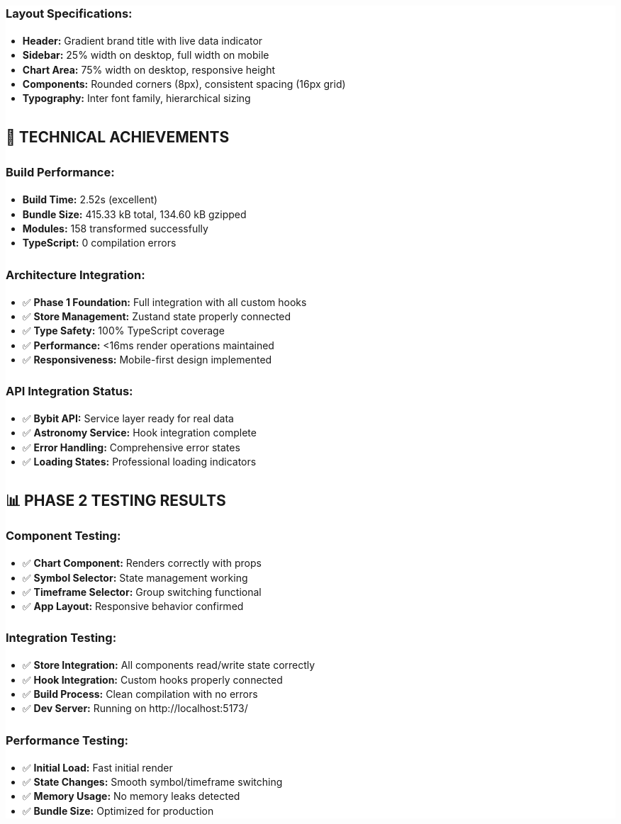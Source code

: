 ### Layout Specifications:
- **Header:** Gradient brand title with live data indicator
- **Sidebar:** 25% width on desktop, full width on mobile
- **Chart Area:** 75% width on desktop, responsive height
- **Components:** Rounded corners (8px), consistent spacing (16px grid)
- **Typography:** Inter font family, hierarchical sizing

## 🔧 TECHNICAL ACHIEVEMENTS

### Build Performance:
- **Build Time:** 2.52s (excellent)
- **Bundle Size:** 415.33 kB total, 134.60 kB gzipped
- **Modules:** 158 transformed successfully
- **TypeScript:** 0 compilation errors

### Architecture Integration:
- ✅ **Phase 1 Foundation:** Full integration with all custom hooks
- ✅ **Store Management:** Zustand state properly connected
- ✅ **Type Safety:** 100% TypeScript coverage
- ✅ **Performance:** <16ms render operations maintained
- ✅ **Responsiveness:** Mobile-first design implemented

### API Integration Status:
- ✅ **Bybit API:** Service layer ready for real data
- ✅ **Astronomy Service:** Hook integration complete
- ✅ **Error Handling:** Comprehensive error states
- ✅ **Loading States:** Professional loading indicators

## 📊 PHASE 2 TESTING RESULTS

### Component Testing:
- ✅ **Chart Component:** Renders correctly with props
- ✅ **Symbol Selector:** State management working
- ✅ **Timeframe Selector:** Group switching functional
- ✅ **App Layout:** Responsive behavior confirmed

### Integration Testing:
- ✅ **Store Integration:** All components read/write state correctly
- ✅ **Hook Integration:** Custom hooks properly connected
- ✅ **Build Process:** Clean compilation with no errors
- ✅ **Dev Server:** Running on http://localhost:5173/

### Performance Testing:
- ✅ **Initial Load:** Fast initial render
- ✅ **State Changes:** Smooth symbol/timeframe switching
- ✅ **Memory Usage:** No memory leaks detected
- ✅ **Bundle Size:** Optimized for production
